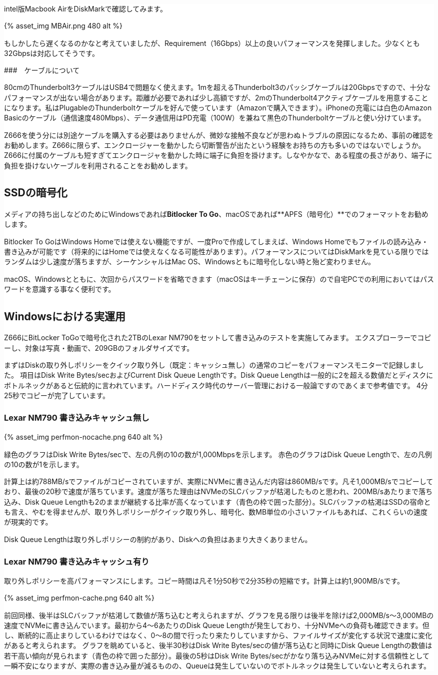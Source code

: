 intel版Macbook AirをDiskMarkで確認してみます。

{% asset_img MBAir.png 480 alt %}

もしかしたら遅くなるのかなと考えていましたが、Requirement（16Gbps）以上の良いパフォーマンスを発揮しました。少なくとも32Gbpsは対応してそうです。

###　ケーブルについて

80cmのThunderbolt3ケーブルはUSB4で問題なく使えます。1mを超えるThunderbolt3のパッシブケーブルは20Gbpsですので、十分なパフォーマンスが出ない場合があります。距離が必要であれば少し高額ですが、2mのThunderbolt4アクティブケーブルを用意することになります。私はPlugableのThunderboltケーブルを好んで使っています（Amazonで購入できます）。iPhoneの充電には白色のAmazon Basicのケーブル（通信速度480Mbps）、データ通信用はPD充電（100W）を兼ねて黒色のThunderboltケーブルと使い分けています。

Z666を使う分には別途ケーブルを購入する必要はありませんが、微妙な接触不良などが思わぬトラブルの原因になるため、事前の確認をお勧めします。Z666に限らず、エンクロージャーを動かしたら切断警告が出たという経験をお持ちの方も多いのではないでしょうか。Z666に付属のケーブルも短すぎてエンクロージャを動かした時に端子に負担を掛けます。しなやかなで、ある程度の長さがあり、端子に負担を掛けないケーブルを利用されることをお勧めします。

## SSDの暗号化

メディアの持ち出しなどのためにWindowsであれば**Bitlocker To Go**、macOSであれば**APFS（暗号化）**でのフォーマットをお勧めします。

Bitlocker To GoはWindows Homeでは使えない機能ですが、一度Proで作成してしまえば、Windows Homeでもファイルの読み込み・書き込みが可能です（将来的にはHomeでは使えなくなる可能性があります）。パフォーマンスについてはDiskMarkを見ている限りではランダムは少し速度が落ちますが、シーケンシャルはMac OS、Windowsともに暗号化しない時と殆ど変わりません。

macOS、Windowsとともに、次回からパスワードを省略できます（macOSはキーチェーンに保存）ので自宅PCでの利用においてはパスワードを意識する事なく便利です。

## Windowsにおける実運用

Z666にBitLocker ToGoで暗号化された2TBのLexar NM790をセットして書き込みのテストを実施してみます。
エクスプローラーでコピーし、対象は写真・動画で、209GBのフォルダサイズです。

まずはDiskの取り外しポリシーをクイック取り外し（既定：キャッシュ無し）の通常のコピーをパフォーマンスモニターで記録しました。
項目はDisk Write Bytes/secおよびCurrent Disk Queue Lengthです。Disk Queue Lengthは一般的に2を超える数値だとディスクにボトルネックがあると伝統的に言われています。ハードディスク時代のサーバー管理における一般論ですのであくまで参考値です。
4分25秒でコピーが完了しています。

### Lexar NM790 書き込みキャッシュ無し

{% asset_img perfmon-nocache.png 640 alt %}

緑色のグラフはDisk Write Bytes/secで、左の凡例の10の数が1,000Mbpsを示します。
赤色のグラフはDisk Queue Lengthで、左の凡例の10の数が1を示します。

計算上は約788MB/sでファイルがコピーされていますが、実際にNVMeに書き込んだ内容は860MB/sです。凡そ1,000MB/sでコピーしており、最後の20秒で速度が落ちています。速度が落ちた理由はNVMeのSLCバッファが枯渇したものと思われ、200MB/sあたりまで落ち込み、Disk Queue Lengthも2のままが継続する比率が高くなっています（青色の枠で囲った部分）。SLCバッファの枯渇はSSDの宿命とも言え、やむを得ませんが、取り外しポリシーがクイック取り外し、暗号化、数MB単位の小さいファイルもあれば、これくらいの速度が現実的です。

Disk Queue Lengthは取り外しポリシーの制約があり、Diskへの負担はあまり大きくありません。

### Lexar NM790 書き込みキャッシュ有り

取り外しポリシーを高パフォーマンスにします。コピー時間は凡そ1分50秒で2分35秒の短縮です。計算上は約1,900MB/sです。

{% asset_img perfmon-cache.png 640 alt %}

前回同様、後半はSLCバッファが枯渇して数値が落ち込むと考えられますが、グラフを見る限りは後半を除けば2,000MB/s〜3,000MBの速度でNVMeに書き込んでいます。最初から4〜6あたりのDisk Queue Lengthが発生しており、十分NVMeへの負荷も確認できます。但し、断続的に高止まりしているわけではなく、0〜8の間で行ったり来たりしていますから、ファイルサイズが変化する状況で速度に変化があると考えられます。
グラフを眺めていると、後半30秒はDisk Write Bytes/secの値が落ち込むと同時にDisk Queue Lengthの数値は若干高い傾向が見られます（青色の枠で囲った部分）。最後の5秒はDisk Write Bytes/secがかなり落ち込みNVMeに対する信頼性として一瞬不安になりますが、実際の書き込み量が減るものの、Queueは発生していないのでボトルネックは発生していないと考えられます。
